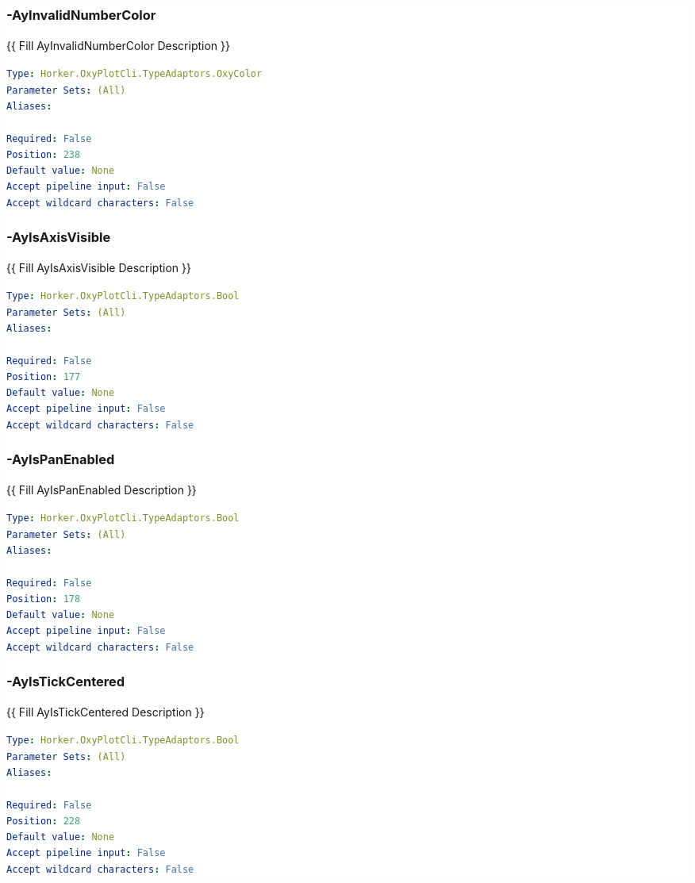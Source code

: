 ### -AyInvalidNumberColor
{{ Fill AyInvalidNumberColor Description }}

```yaml
Type: Horker.OxyPlotCli.TypeAdaptors.OxyColor
Parameter Sets: (All)
Aliases:

Required: False
Position: 238
Default value: None
Accept pipeline input: False
Accept wildcard characters: False
```

### -AyIsAxisVisible
{{ Fill AyIsAxisVisible Description }}

```yaml
Type: Horker.OxyPlotCli.TypeAdaptors.Bool
Parameter Sets: (All)
Aliases:

Required: False
Position: 177
Default value: None
Accept pipeline input: False
Accept wildcard characters: False
```

### -AyIsPanEnabled
{{ Fill AyIsPanEnabled Description }}

```yaml
Type: Horker.OxyPlotCli.TypeAdaptors.Bool
Parameter Sets: (All)
Aliases:

Required: False
Position: 178
Default value: None
Accept pipeline input: False
Accept wildcard characters: False
```

### -AyIsTickCentered
{{ Fill AyIsTickCentered Description }}

```yaml
Type: Horker.OxyPlotCli.TypeAdaptors.Bool
Parameter Sets: (All)
Aliases:

Required: False
Position: 228
Default value: None
Accept pipeline input: False
Accept wildcard characters: False
```
